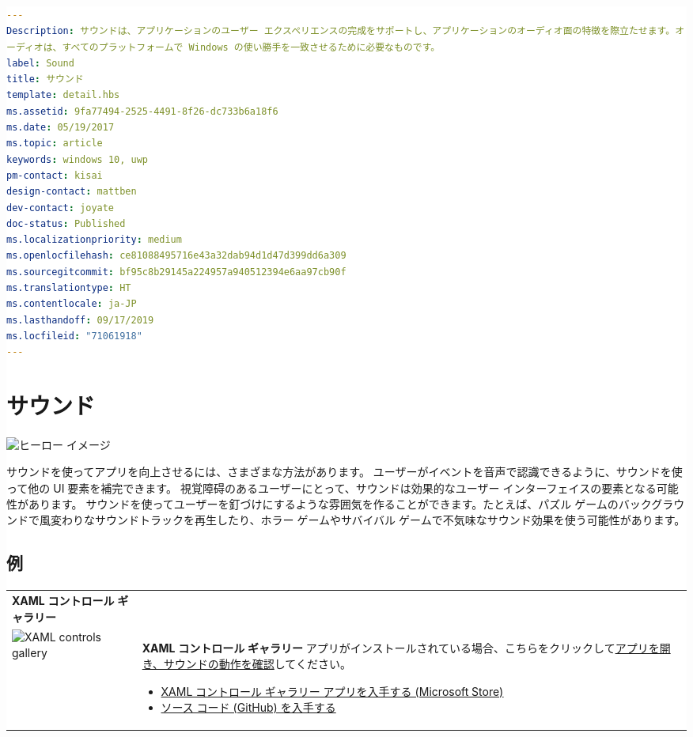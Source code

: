 ```yaml
---
Description: サウンドは、アプリケーションのユーザー エクスペリエンスの完成をサポートし、アプリケーションのオーディオ面の特徴を際立たせます。オーディオは、すべてのプラットフォームで Windows の使い勝手を一致させるために必要なものです。
label: Sound
title: サウンド
template: detail.hbs
ms.assetid: 9fa77494-2525-4491-8f26-dc733b6a18f6
ms.date: 05/19/2017
ms.topic: article
keywords: windows 10, uwp
pm-contact: kisai
design-contact: mattben
dev-contact: joyate
doc-status: Published
ms.localizationpriority: medium
ms.openlocfilehash: ce81088495716e43a32dab94d1d47d399dd6a309
ms.sourcegitcommit: bf95c8b29145a224957a940512394e6aa97cb90f
ms.translationtype: HT
ms.contentlocale: ja-JP
ms.lasthandoff: 09/17/2019
ms.locfileid: "71061918"
---
```

# <a name="sound"></a>サウンド

![ヒーロー イメージ](images/header-sound.svg)

サウンドを使ってアプリを向上させるには、さまざまな方法があります。 ユーザーがイベントを音声で認識できるように、サウンドを使って他の UI 要素を補完できます。 視覚障碍のあるユーザーにとって、サウンドは効果的なユーザー インターフェイスの要素となる可能性があります。 サウンドを使ってユーザーを釘づけにするような雰囲気を作ることができます。たとえば、パズル ゲームのバックグラウンドで風変わりなサウンドトラックを再生したり、ホラー ゲームやサバイバル ゲームで不気味なサウンド効果を使う可能性があります。

## <a name="examples"></a>例

<table>
<th align="left">XAML コントロール ギャラリー<th>
<tr>
<td><img src="images/xaml-controls-gallery-sm.png" alt="XAML controls gallery"></img></td>
<td>
    <p><strong style="font-weight: semi-bold">XAML コントロール ギャラリー</strong> アプリがインストールされている場合、こちらをクリックして<a href="xamlcontrolsgallery:/item/Sound">アプリを開き、サウンドの動作を確認</a>してください。</p>
    <ul>
    <li><a href="https://www.microsoft.com/store/productId/9MSVH128X2ZT">XAML コントロール ギャラリー アプリを入手する (Microsoft Store)</a></li>
    <li><a href="https://github.com/Microsoft/Xaml-Controls-Gallery">ソース コード (GitHub) を入手する</a></li>
    </ul>
</td>
</tr>
</table>
